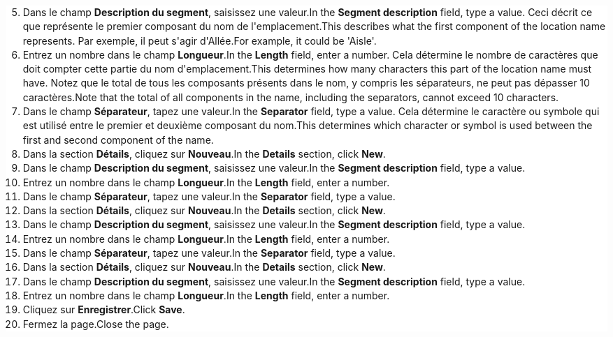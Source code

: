 5. <span data-ttu-id="e42df-127">Dans le champ **Description du segment**, saisissez une valeur.</span><span class="sxs-lookup"><span data-stu-id="e42df-127">In the **Segment description** field, type a value.</span></span> <span data-ttu-id="e42df-128">Ceci décrit ce que représente le premier composant du nom de l'emplacement.</span><span class="sxs-lookup"><span data-stu-id="e42df-128">This describes what the first component of the location name represents.</span></span> <span data-ttu-id="e42df-129">Par exemple, il peut s'agir d'Allée.</span><span class="sxs-lookup"><span data-stu-id="e42df-129">For example, it could be 'Aisle'.</span></span>
6. <span data-ttu-id="e42df-130">Entrez un nombre dans le champ **Longueur**.</span><span class="sxs-lookup"><span data-stu-id="e42df-130">In the **Length** field, enter a number.</span></span> <span data-ttu-id="e42df-131">Cela détermine le nombre de caractères que doit compter cette partie du nom d'emplacement.</span><span class="sxs-lookup"><span data-stu-id="e42df-131">This determines how many characters this part of the location name must have.</span></span> <span data-ttu-id="e42df-132">Notez que le total de tous les composants présents dans le nom, y compris les séparateurs, ne peut pas dépasser 10 caractères.</span><span class="sxs-lookup"><span data-stu-id="e42df-132">Note that the total of all components in the name, including the separators, cannot exceed 10 characters.</span></span>    
7. <span data-ttu-id="e42df-133">Dans le champ **Séparateur**, tapez une valeur.</span><span class="sxs-lookup"><span data-stu-id="e42df-133">In the **Separator** field, type a value.</span></span> <span data-ttu-id="e42df-134">Cela détermine le caractère ou symbole qui est utilisé entre le premier et deuxième composant du nom.</span><span class="sxs-lookup"><span data-stu-id="e42df-134">This determines which character or symbol is used between the first and second component of the name.</span></span>  
8. <span data-ttu-id="e42df-135">Dans la section **Détails**, cliquez sur **Nouveau**.</span><span class="sxs-lookup"><span data-stu-id="e42df-135">In the **Details** section, click **New**.</span></span>
9. <span data-ttu-id="e42df-136">Dans le champ **Description du segment**, saisissez une valeur.</span><span class="sxs-lookup"><span data-stu-id="e42df-136">In the **Segment description** field, type a value.</span></span>
10. <span data-ttu-id="e42df-137">Entrez un nombre dans le champ **Longueur**.</span><span class="sxs-lookup"><span data-stu-id="e42df-137">In the **Length** field, enter a number.</span></span>
11. <span data-ttu-id="e42df-138">Dans le champ **Séparateur**, tapez une valeur.</span><span class="sxs-lookup"><span data-stu-id="e42df-138">In the **Separator** field, type a value.</span></span>
12. <span data-ttu-id="e42df-139">Dans la section **Détails**, cliquez sur **Nouveau**.</span><span class="sxs-lookup"><span data-stu-id="e42df-139">In the **Details** section, click **New**.</span></span>
13. <span data-ttu-id="e42df-140">Dans le champ **Description du segment**, saisissez une valeur.</span><span class="sxs-lookup"><span data-stu-id="e42df-140">In the **Segment description** field, type a value.</span></span>
14. <span data-ttu-id="e42df-141">Entrez un nombre dans le champ **Longueur**.</span><span class="sxs-lookup"><span data-stu-id="e42df-141">In the **Length** field, enter a number.</span></span>
15. <span data-ttu-id="e42df-142">Dans le champ **Séparateur**, tapez une valeur.</span><span class="sxs-lookup"><span data-stu-id="e42df-142">In the **Separator** field, type a value.</span></span>
16. <span data-ttu-id="e42df-143">Dans la section **Détails**, cliquez sur **Nouveau**.</span><span class="sxs-lookup"><span data-stu-id="e42df-143">In the **Details** section, click **New**.</span></span>
17. <span data-ttu-id="e42df-144">Dans le champ **Description du segment**, saisissez une valeur.</span><span class="sxs-lookup"><span data-stu-id="e42df-144">In the **Segment description** field, type a value.</span></span>
18. <span data-ttu-id="e42df-145">Entrez un nombre dans le champ **Longueur**.</span><span class="sxs-lookup"><span data-stu-id="e42df-145">In the **Length** field, enter a number.</span></span>
19. <span data-ttu-id="e42df-146">Cliquez sur **Enregistrer**.</span><span class="sxs-lookup"><span data-stu-id="e42df-146">Click **Save**.</span></span>
20. <span data-ttu-id="e42df-147">Fermez la page.</span><span class="sxs-lookup"><span data-stu-id="e42df-147">Close the page.</span></span>
